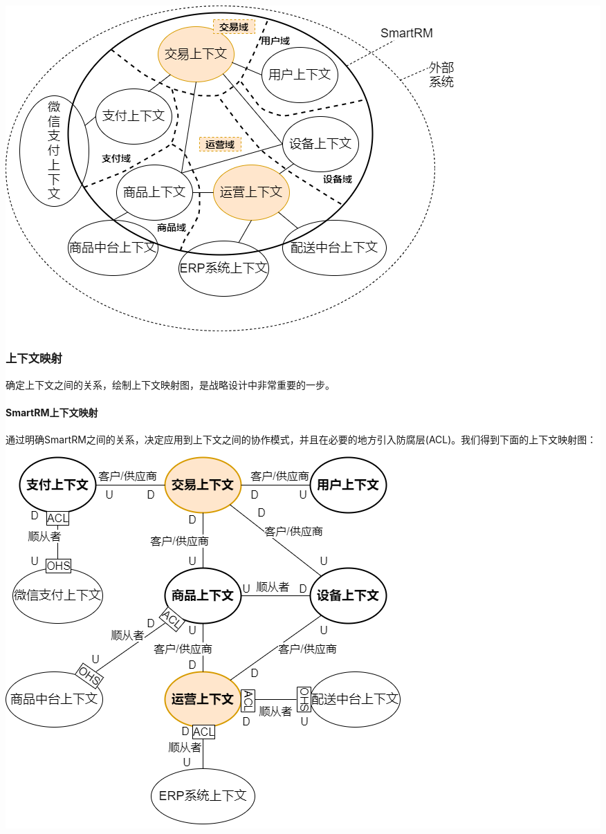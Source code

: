 ![领域划分和上下文](./image/领域划分和上下文.png)

### 上下文映射

确定上下文之间的关系，绘制上下文映射图，是战略设计中非常重要的一步。

#### SmartRM上下文映射

通过明确SmartRM之间的关系，决定应用到上下文之间的协作模式，并且在必要的地方引入防腐层(ACL)。我们得到下面的上下文映射图：

![上下文映射](./image/上下文映射.png)
